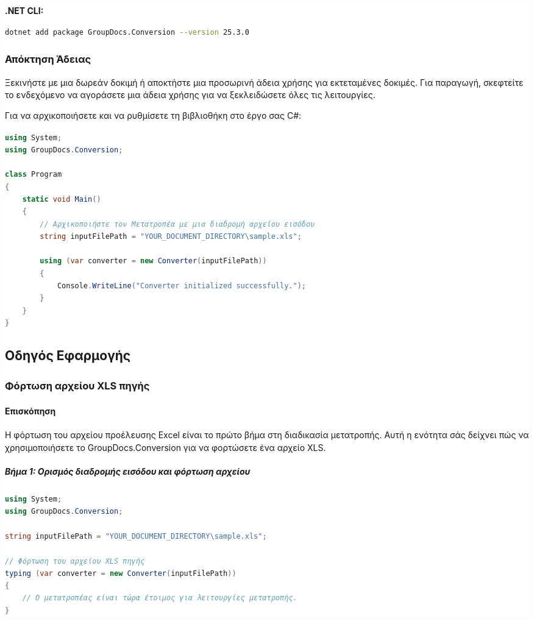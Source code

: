 **.NET CLI:**
```bash
dotnet add package GroupDocs.Conversion --version 25.3.0
```

### Απόκτηση Άδειας

Ξεκινήστε με μια δωρεάν δοκιμή ή αποκτήστε μια προσωρινή άδεια χρήσης για εκτεταμένες δοκιμές. Για παραγωγή, σκεφτείτε το ενδεχόμενο να αγοράσετε μια άδεια χρήσης για να ξεκλειδώσετε όλες τις λειτουργίες.

Για να αρχικοποιήσετε και να ρυθμίσετε τη βιβλιοθήκη στο έργο σας C#:
```csharp
using System;
using GroupDocs.Conversion;

class Program
{
    static void Main()
    {
        // Αρχικοποιήστε τον Μετατροπέα με μια διαδρομή αρχείου εισόδου
        string inputFilePath = "YOUR_DOCUMENT_DIRECTORY\sample.xls";
        
        using (var converter = new Converter(inputFilePath))
        {
            Console.WriteLine("Converter initialized successfully.");
        }
    }
}
```

## Οδηγός Εφαρμογής

### Φόρτωση αρχείου XLS πηγής

#### Επισκόπηση
Η φόρτωση του αρχείου προέλευσης Excel είναι το πρώτο βήμα στη διαδικασία μετατροπής. Αυτή η ενότητα σάς δείχνει πώς να χρησιμοποιήσετε το GroupDocs.Conversion για να φορτώσετε ένα αρχείο XLS.

##### Βήμα 1: Ορισμός διαδρομής εισόδου και φόρτωση αρχείου
```csharp
using System;
using GroupDocs.Conversion;

string inputFilePath = "YOUR_DOCUMENT_DIRECTORY\sample.xls";

// Φόρτωση του αρχείου XLS πηγής
typing (var converter = new Converter(inputFilePath))
{
    // Ο μετατροπέας είναι τώρα έτοιμος για λειτουργίες μετατροπής.
}
```
